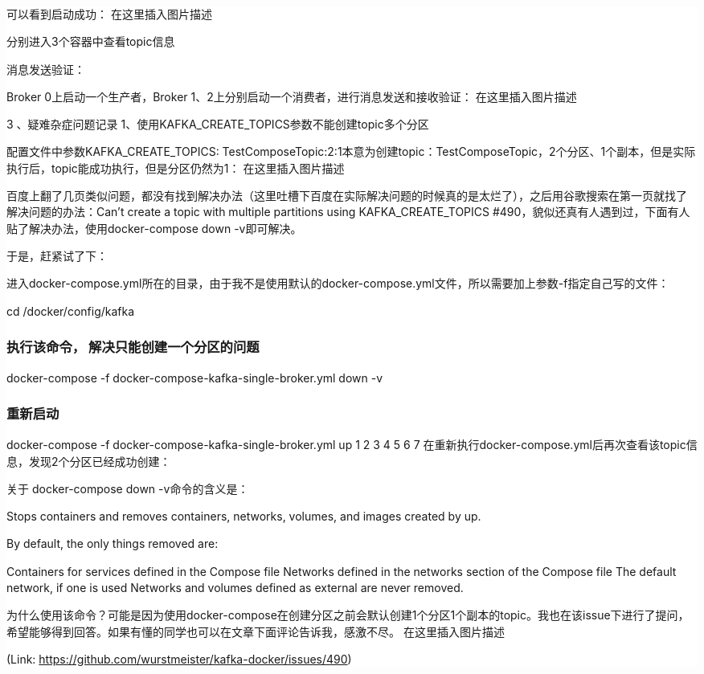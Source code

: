 
可以看到启动成功：
在这里插入图片描述

分别进入3个容器中查看topic信息



消息发送验证：

Broker 0上启动一个生产者，Broker 1、2上分别启动一个消费者，进行消息发送和接收验证：
在这里插入图片描述

3 、疑难杂症问题记录
1、使用KAFKA_CREATE_TOPICS参数不能创建topic多个分区

配置文件中参数KAFKA_CREATE_TOPICS: TestComposeTopic:2:1本意为创建topic：TestComposeTopic，2个分区、1个副本，但是实际执行后，topic能成功执行，但是分区仍然为1：
在这里插入图片描述

百度上翻了几页类似问题，都没有找到解决办法（这里吐槽下百度在实际解决问题的时候真的是太烂了），之后用谷歌搜索在第一页就找了解决问题的办法：Can’t create a topic with multiple partitions using KAFKA_CREATE_TOPICS #490，貌似还真有人遇到过，下面有人贴了解决办法，使用docker-compose down -v即可解决。

于是，赶紧试了下：

进入docker-compose.yml所在的目录，由于我不是使用默认的docker-compose.yml文件，所以需要加上参数-f指定自己写的文件：

cd  /docker/config/kafka

### 执行该命令， 解决只能创建一个分区的问题
docker-compose -f docker-compose-kafka-single-broker.yml down -v

### 重新启动
docker-compose -f docker-compose-kafka-single-broker.yml up
1
2
3
4
5
6
7
在重新执行docker-compose.yml后再次查看该topic信息，发现2个分区已经成功创建：



关于 docker-compose down -v命令的含义是：

Stops containers and removes containers, networks, volumes, and images
created by up.

By default, the only things removed are:

Containers for services defined in the Compose file
Networks defined in the networks section of the Compose file
The default network, if one is used
Networks and volumes defined as external are never removed.

为什么使用该命令？可能是因为使用docker-compose在创建分区之前会默认创建1个分区1个副本的topic。我也在该issue下进行了提问，希望能够得到回答。如果有懂的同学也可以在文章下面评论告诉我，感激不尽。
在这里插入图片描述

(Link: https://github.com/wurstmeister/kafka-docker/issues/490)